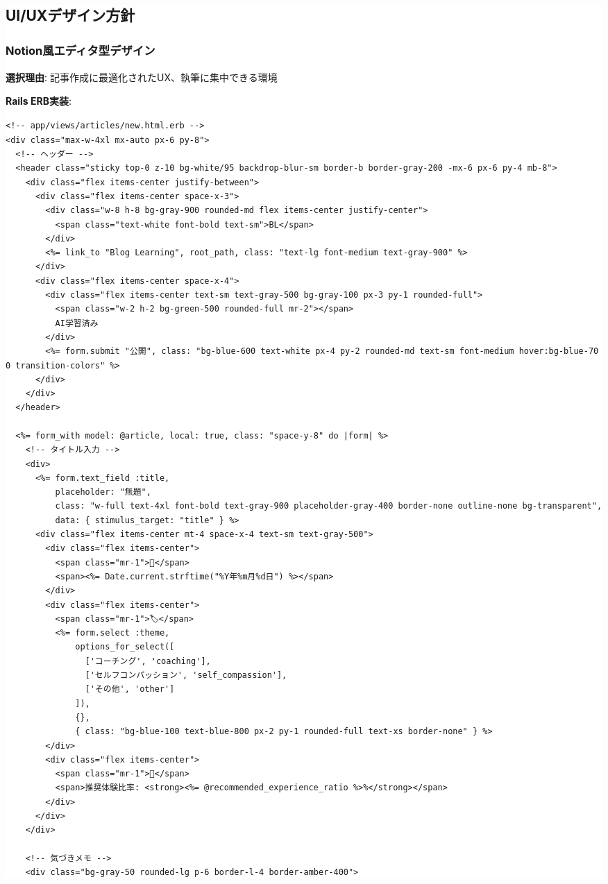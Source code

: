 ## UI/UXデザイン方針

### Notion風エディタ型デザイン
**選択理由**: 記事作成に最適化されたUX、執筆に集中できる環境

**Rails ERB実装**:
```erb
<!-- app/views/articles/new.html.erb -->
<div class="max-w-4xl mx-auto px-6 py-8">
  <!-- ヘッダー -->
  <header class="sticky top-0 z-10 bg-white/95 backdrop-blur-sm border-b border-gray-200 -mx-6 px-6 py-4 mb-8">
    <div class="flex items-center justify-between">
      <div class="flex items-center space-x-3">
        <div class="w-8 h-8 bg-gray-900 rounded-md flex items-center justify-center">
          <span class="text-white font-bold text-sm">BL</span>
        </div>
        <%= link_to "Blog Learning", root_path, class: "text-lg font-medium text-gray-900" %>
      </div>
      <div class="flex items-center space-x-4">
        <div class="flex items-center text-sm text-gray-500 bg-gray-100 px-3 py-1 rounded-full">
          <span class="w-2 h-2 bg-green-500 rounded-full mr-2"></span>
          AI学習済み
        </div>
        <%= form.submit "公開", class: "bg-blue-600 text-white px-4 py-2 rounded-md text-sm font-medium hover:bg-blue-700 transition-colors" %>
      </div>
    </div>
  </header>

  <%= form_with model: @article, local: true, class: "space-y-8" do |form| %>
    <!-- タイトル入力 -->
    <div>
      <%= form.text_field :title, 
          placeholder: "無題",
          class: "w-full text-4xl font-bold text-gray-900 placeholder-gray-400 border-none outline-none bg-transparent",
          data: { stimulus_target: "title" } %>
      <div class="flex items-center mt-4 space-x-4 text-sm text-gray-500">
        <div class="flex items-center">
          <span class="mr-1">📅</span>
          <span><%= Date.current.strftime("%Y年%m月%d日") %></span>
        </div>
        <div class="flex items-center">
          <span class="mr-1">🏷️</span>
          <%= form.select :theme, 
              options_for_select([
                ['コーチング', 'coaching'],
                ['セルフコンパッション', 'self_compassion'],
                ['その他', 'other']
              ]),
              {}, 
              { class: "bg-blue-100 text-blue-800 px-2 py-1 rounded-full text-xs border-none" } %>
        </div>
        <div class="flex items-center">
          <span class="mr-1">🎯</span>
          <span>推奨体験比率: <strong><%= @recommended_experience_ratio %>%</strong></span>
        </div>
      </div>
    </div>

    <!-- 気づきメモ -->
    <div class="bg-gray-50 rounded-lg p-6 border-l-4 border-amber-400">
```
